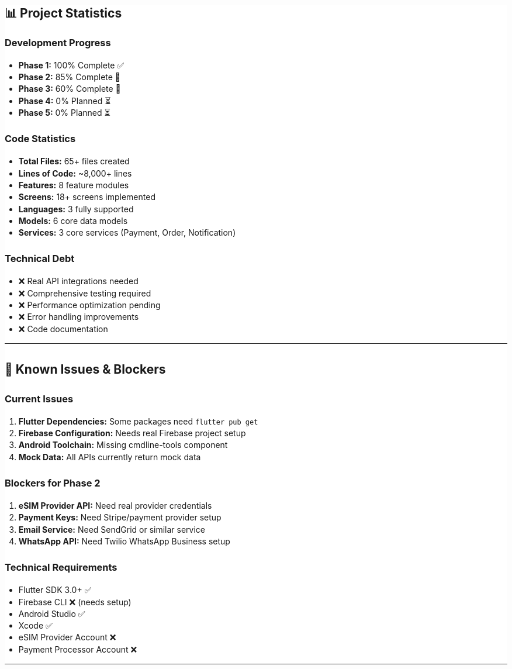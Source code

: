 
## 📊 Project Statistics

### Development Progress
- **Phase 1:** 100% Complete ✅
- **Phase 2:** 85% Complete 🚧
- **Phase 3:** 60% Complete 🚧
- **Phase 4:** 0% Planned ⏳
- **Phase 5:** 0% Planned ⏳

### Code Statistics
- **Total Files:** 65+ files created
- **Lines of Code:** ~8,000+ lines
- **Features:** 8 feature modules
- **Screens:** 18+ screens implemented
- **Languages:** 3 fully supported
- **Models:** 6 core data models
- **Services:** 3 core services (Payment, Order, Notification)

### Technical Debt
- ❌ Real API integrations needed
- ❌ Comprehensive testing required
- ❌ Performance optimization pending
- ❌ Error handling improvements
- ❌ Code documentation

---

## 🚨 Known Issues & Blockers

### Current Issues
1. **Flutter Dependencies:** Some packages need `flutter pub get`
2. **Firebase Configuration:** Needs real Firebase project setup
3. **Android Toolchain:** Missing cmdline-tools component
4. **Mock Data:** All APIs currently return mock data

### Blockers for Phase 2
1. **eSIM Provider API:** Need real provider credentials
2. **Payment Keys:** Need Stripe/payment provider setup
3. **Email Service:** Need SendGrid or similar service
4. **WhatsApp API:** Need Twilio WhatsApp Business setup

### Technical Requirements
- Flutter SDK 3.0+ ✅
- Firebase CLI ❌ (needs setup)
- Android Studio ✅
- Xcode ✅
- eSIM Provider Account ❌
- Payment Processor Account ❌

---